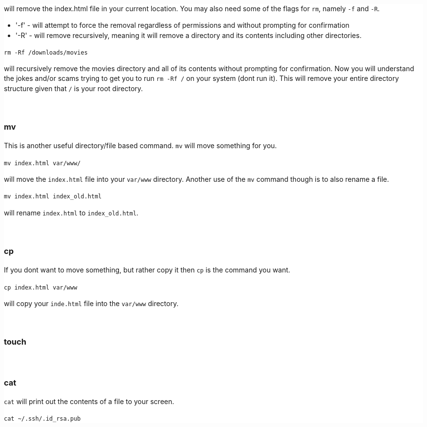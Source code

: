 will remove the index.html file in your current location. You may also need some of the flags for `rm`, namely `-f` and `-R`.

 * '-f' - will attempt to force the removal regardless of permissions and without prompting for confirmation
 * '-R' - will remove recursively, meaning it will remove a directory and its contents including other directories. 

```shell
rm -Rf /downloads/movies
```

will recursively remove the movies directory and all of its contents without prompting for confirmation. Now you will understand the jokes and/or scams trying to get you to run `rm -Rf /` on your system (dont run it). This will remove your entire directory structure given that `/` is your root directory. 

<br/>

### mv

This is another useful directory/file based command. `mv` will move something for you. 

```shell
mv index.html var/www/
```

will move the `index.html` file into your `var/www` directory. Another use of the `mv` command though is to also rename a file.

```shell
mv index.html index_old.html
```

will rename `index.html` to `index_old.html`.

<br/>

### cp

If you dont want to move something, but rather copy it then `cp` is the command you want. 

```shell
cp index.html var/www
```

will copy your `inde.html` file into the `var/www` directory. 

<br/>

### touch

<br/>

### cat

`cat` will print out the contents of a file to your screen. 

```shell
cat ~/.ssh/.id_rsa.pub
```
